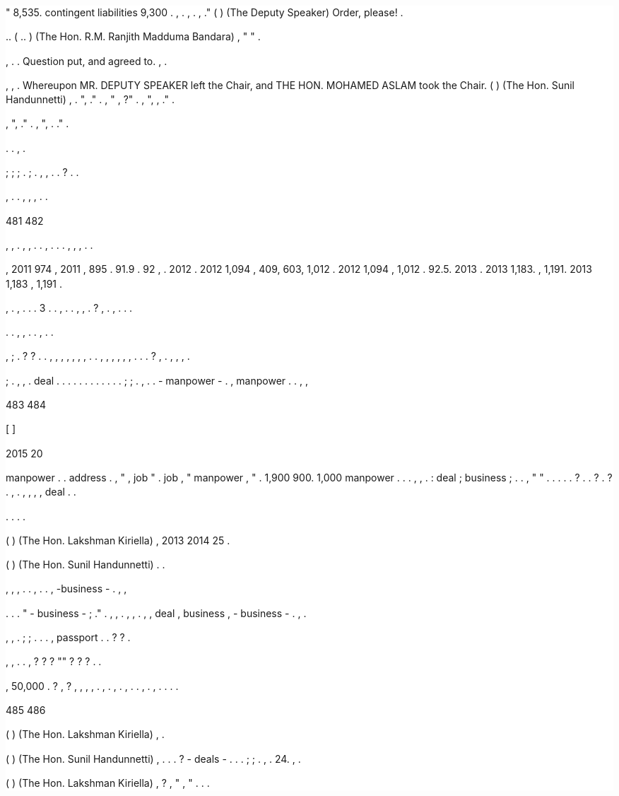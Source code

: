 " 8,535. contingent liabilities 9,300 . , . , . , ." ( ) (The Deputy Speaker) Order, please! .

.. ( .. ) (The Hon. R.M. Ranjith Madduma Bandara) , " " .

, . . Question put, and agreed to. , .

, , . Whereupon MR. DEPUTY SPEAKER left the Chair, and THE HON. MOHAMED ASLAM took the Chair. ( ) (The Hon. Sunil Handunnetti) , . ", ." . , " , ?" . , ", , ." .

, ", ." . , ", . ." .

. . , .

; ; ; . ; . , , . . ? . .

, . . , , , . .

481 482

, , . , , . . , . . . , , , . .

, 2011 974 , 2011 , 895 . 91.9 . 92 , . 2012 . 2012 1,094 , 409, 603, 1,012 . 2012 1,094 , 1,012 . 92.5. 2013 . 2013 1,183. , 1,191. 2013 1,183 , 1,191 .

, . , . . . 3 . . , . . , , . ? , . , . . .

. . , , . . , . .

, ; . ? ? . . , , , , , , , . . , , , , , , . . . ? , . , , , .

; . , , . deal . . . . . . . . . . . . ; ; . , . . - manpower - . , manpower . . , ,

483 484

[ ]

2015 20

manpower . . address . , " , job " . job , " manpower , " . 1,900 900. 1,000 manpower . . . , , . : deal ; business ; . . , " " . . . . . ? . . ? . ? . , . , , , , deal . .

. . . .

( ) (The Hon. Lakshman Kiriella) , 2013 2014 25 .

( ) (The Hon. Sunil Handunnetti) . .

, , , . . , . . , -business - . , ,

. . . " - business - ; ." . , , . , , . , , deal , business , - business - . , .

, , . ; ; . . . , passport . . ? ? .

, , . . , ? ? ? "" ? ? ? . .

, 50,000 . ? , ? , , , , . , . , . , . . , . , . . . .

485 486

( ) (The Hon. Lakshman Kiriella) , .

( ) (The Hon. Sunil Handunnetti) , . . . ? - deals - . . . ; ; . , . 24. , .

( ) (The Hon. Lakshman Kiriella) , ? , " , " . . .

